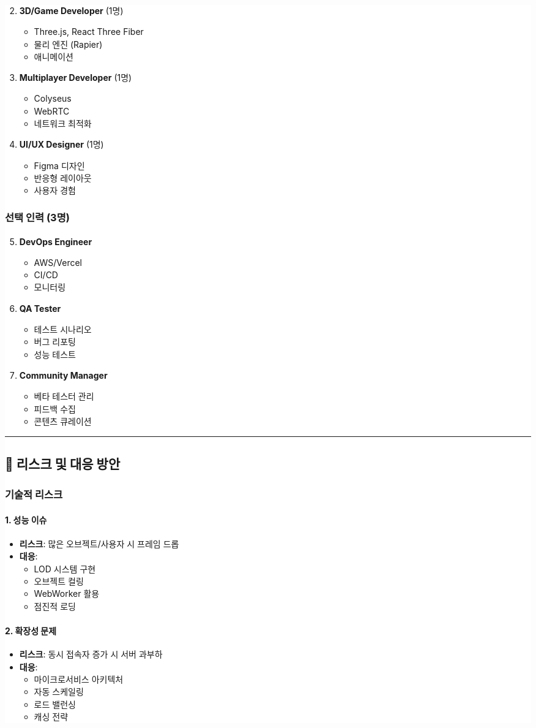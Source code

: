 2. **3D/Game Developer** (1명)
   - Three.js, React Three Fiber
   - 물리 엔진 (Rapier)
   - 애니메이션
   
3. **Multiplayer Developer** (1명)
   - Colyseus
   - WebRTC
   - 네트워크 최적화
   
4. **UI/UX Designer** (1명)
   - Figma 디자인
   - 반응형 레이아웃
   - 사용자 경험

### 선택 인력 (3명)
5. **DevOps Engineer**
   - AWS/Vercel
   - CI/CD
   - 모니터링

6. **QA Tester**
   - 테스트 시나리오
   - 버그 리포팅
   - 성능 테스트

7. **Community Manager**
   - 베타 테스터 관리
   - 피드백 수집
   - 콘텐츠 큐레이션

---

## 📝 리스크 및 대응 방안

### 기술적 리스크

#### 1. 성능 이슈
- **리스크**: 많은 오브젝트/사용자 시 프레임 드롭
- **대응**: 
  - LOD 시스템 구현
  - 오브젝트 컬링
  - WebWorker 활용
  - 점진적 로딩

#### 2. 확장성 문제
- **리스크**: 동시 접속자 증가 시 서버 과부하
- **대응**:
  - 마이크로서비스 아키텍처
  - 자동 스케일링
  - 로드 밸런싱
  - 캐싱 전략
